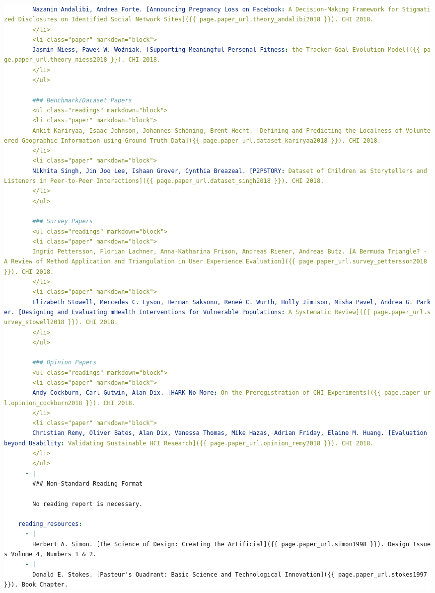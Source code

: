 ```yaml
        Nazanin Andalibi, Andrea Forte. [Announcing Pregnancy Loss on Facebook: A Decision-Making Framework for Stigmatized Disclosures on Identified Social Network Sites]({{ page.paper_url.theory_andalibi2018 }}). CHI 2018.
        </li>
        <li class="paper" markdown="block">
        Jasmin Niess, Paweł W. Woźniak. [Supporting Meaningful Personal Fitness: the Tracker Goal Evolution Model]({{ page.paper_url.theory_niess2018 }}). CHI 2018.
        </li>
        </ul>

        ### Benchmark/Dataset Papers
        <ul class="readings" markdown="block">
        <li class="paper" markdown="block">
        Ankit Kariryaa, Isaac Johnson, Johannes Schöning, Brent Hecht. [Defining and Predicting the Localness of Volunteered Geographic Information using Ground Truth Data]({{ page.paper_url.dataset_kariryaa2018 }}). CHI 2018.
        </li>
        <li class="paper" markdown="block">
        Nikhita Singh, Jin Joo Lee, Ishaan Grover, Cynthia Breazeal. [P2PSTORY: Dataset of Children as Storytellers and Listeners in Peer-to-Peer Interactions]({{ page.paper_url.dataset_singh2018 }}). CHI 2018.
        </li>
        </ul>

        ### Survey Papers
        <ul class="readings" markdown="block">
        <li class="paper" markdown="block">
        Ingrid Pettersson, Florian Lachner, Anna-Katharina Frison, Andreas Riener, Andreas Butz. [A Bermuda Triangle? - A Review of Method Application and Triangulation in User Experience Evaluation]({{ page.paper_url.survey_pettersson2018 }}). CHI 2018.
        </li>
        <li class="paper" markdown="block">
        Elizabeth Stowell, Mercedes C. Lyson, Herman Saksono, Reneé C. Wurth, Holly Jimison, Misha Pavel, Andrea G. Parker. [Designing and Evaluating mHealth Interventions for Vulnerable Populations: A Systematic Review]({{ page.paper_url.survey_stowell2018 }}). CHI 2018.
        </li>
        </ul>

        ### Opinion Papers
        <ul class="readings" markdown="block">
        <li class="paper" markdown="block">
        Andy Cockburn, Carl Gutwin, Alan Dix. [HARK No More: On the Preregistration of CHI Experiments]({{ page.paper_url.opinion_cockburn2018 }}). CHI 2018.
        </li>
        <li class="paper" markdown="block">
        Christian Remy, Oliver Bates, Alan Dix, Vanessa Thomas, Mike Hazas, Adrian Friday, Elaine M. Huang. [Evaluation beyond Usability: Validating Sustainable HCI Research]({{ page.paper_url.opinion_remy2018 }}). CHI 2018.
        </li>
        </ul>
      - |
        ### Non-Standard Reading Format

        No reading report is necessary.

    reading_resources:
      - |
        Herbert A. Simon. [The Science of Design: Creating the Artificial]({{ page.paper_url.simon1998 }}). Design Issues Volume 4, Numbers 1 & 2.
      - |
        Donald E. Stokes. [Pasteur's Quadrant: Basic Science and Technological Innovation]({{ page.paper_url.stokes1997 }}). Book Chapter.

```